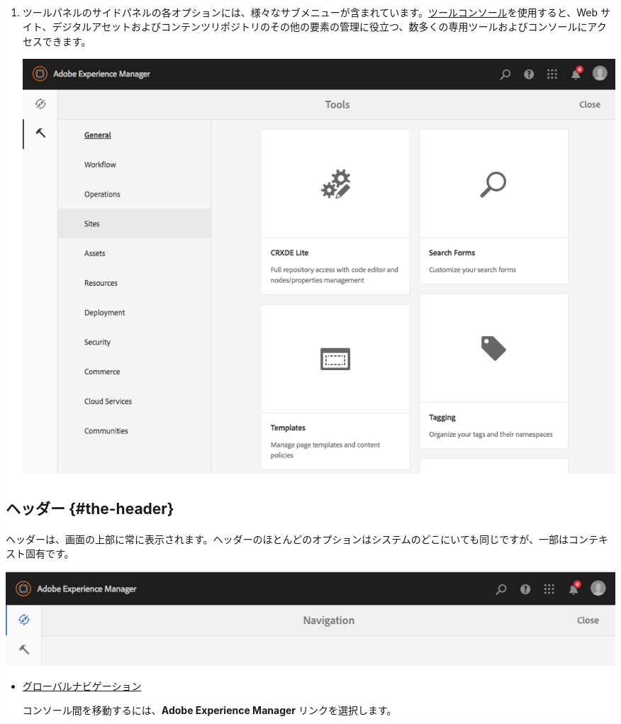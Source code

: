 1. ツールパネルのサイドパネルの各オプションには、様々なサブメニューが含まれています。[ツールコンソール](/help/sites-administering/tools-consoles.md)を使用すると、Web サイト、デジタルアセットおよびコンテンツリポジトリのその他の要素の管理に役立つ、数多くの専用ツールおよびコンソールにアクセスできます。

   ![screen_shot_2018-03-23at103406](assets/screen_shot_2018-03-23at103406.png)

## ヘッダー {#the-header}

ヘッダーは、画面の上部に常に表示されます。ヘッダーのほとんどのオプションはシステムのどこにいても同じですが、一部はコンテキスト固有です。

![screen_shot_2018-03-23at102631-1](assets/screen_shot_2018-03-23at102631-1.png)

* [グローバルナビゲーション](#global-navigation)

   コンソール間を移動するには、**Adobe Experience Manager** リンクを選択します。
